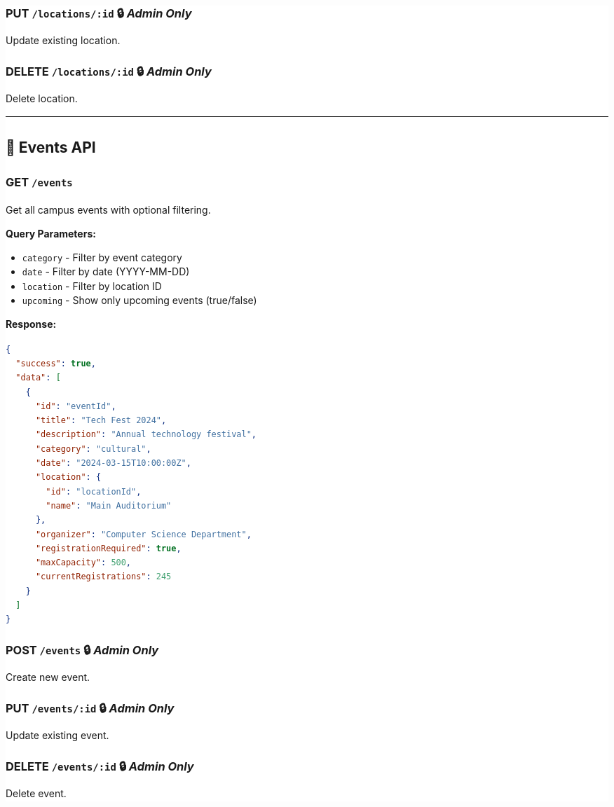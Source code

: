### PUT `/locations/:id` 🔒 *Admin Only*
Update existing location.

### DELETE `/locations/:id` 🔒 *Admin Only*
Delete location.

---

## 🎉 Events API

### GET `/events`
Get all campus events with optional filtering.

**Query Parameters:**
- `category` - Filter by event category
- `date` - Filter by date (YYYY-MM-DD)
- `location` - Filter by location ID
- `upcoming` - Show only upcoming events (true/false)

**Response:**
```json
{
  "success": true,
  "data": [
    {
      "id": "eventId",
      "title": "Tech Fest 2024",
      "description": "Annual technology festival",
      "category": "cultural",
      "date": "2024-03-15T10:00:00Z",
      "location": {
        "id": "locationId",
        "name": "Main Auditorium"
      },
      "organizer": "Computer Science Department",
      "registrationRequired": true,
      "maxCapacity": 500,
      "currentRegistrations": 245
    }
  ]
}
```

### POST `/events` 🔒 *Admin Only*
Create new event.

### PUT `/events/:id` 🔒 *Admin Only*
Update existing event.

### DELETE `/events/:id` 🔒 *Admin Only*
Delete event.
